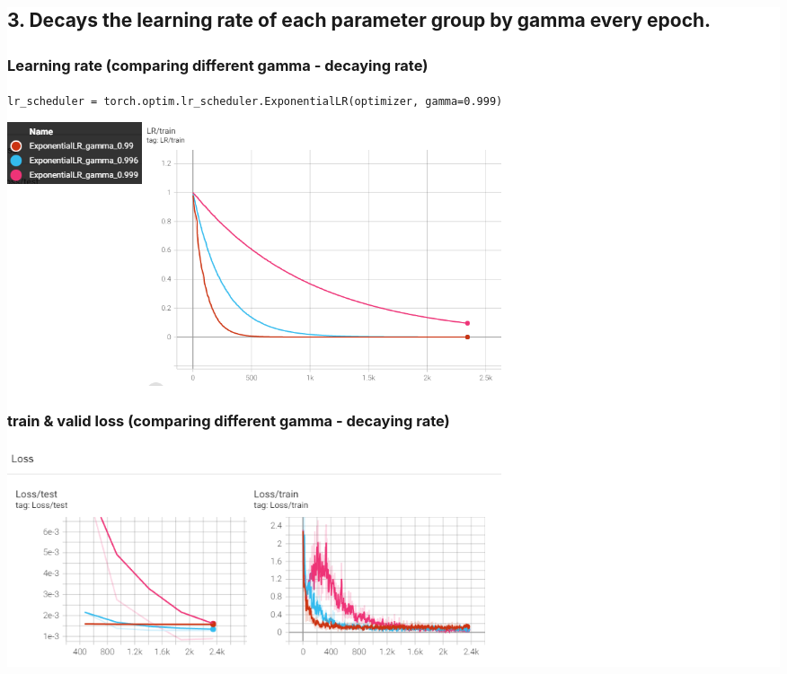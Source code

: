 ## 3. Decays the learning rate of each parameter group by gamma every epoch.
### Learning rate (comparing different gamma - decaying rate)
    lr_scheduler = torch.optim.lr_scheduler.ExponentialLR(optimizer, gamma=0.999)
<img src=".\images\3_legend.PNG" alt="3_legend" width="150" align="left"/><img src=".\images\ExponentiallyDecLR.PNG" alt="ExponentiallyDecLR" width="400"/>  

### train & valid loss (comparing different gamma - decaying rate)
<img src=".\images\ExponentiallyDecLoss.PNG" alt="ExponentiallyDecLoss" width="550"/>
